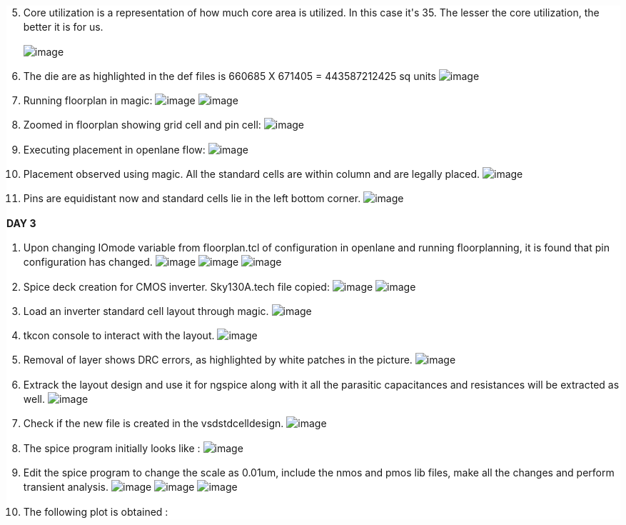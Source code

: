 5)  Core utilization is a representation of how much core area is utilized. In this case it's 35. The lesser the core utilization, the better it is for
   us.

    ![image](https://github.com/user-attachments/assets/d24add31-fe4b-47d8-8936-8aeaba09e55d)
7) The die are as highlighted in the def files is 660685 X 671405 = 443587212425 sq units
    ![image](https://github.com/user-attachments/assets/635c5e01-0524-4e5e-ad46-765c4e7cf4ea)
9) Running floorplan in magic:
    ![image](https://github.com/user-attachments/assets/45d3e1c3-3f83-4f2a-806d-5a0bfb356363)
    ![image](https://github.com/user-attachments/assets/70631889-adcb-40f7-a480-ed0c0a5eb3f7)
12) Zoomed in floorplan showing grid cell and pin cell:
    ![image](https://github.com/user-attachments/assets/446ac6aa-9963-4ba7-9b93-e50c7b17b55e)



13) Executing placement in openlane flow:
    ![image](https://github.com/user-attachments/assets/85872b00-af58-4c44-b6e0-046091314d58)
14) Placement observed using magic. All the standard cells are within column and are legally placed.
    ![image](https://github.com/user-attachments/assets/a55e3c87-670d-4dec-ae8f-705b3cdb3a30)
15) Pins are equidistant now and standard cells lie in the left bottom corner.
   ![image](https://github.com/user-attachments/assets/fd068e8f-15c1-4d5b-8f39-cec20a588c21)

**DAY 3**

1) Upon changing IOmode variable from floorplan.tcl of configuration in openlane and running floorplanning, it is found that pin configuration has changed.
  ![image](https://github.com/user-attachments/assets/77c4c599-33c3-4065-9ab2-9066ab73dfb6)
  ![image](https://github.com/user-attachments/assets/c3c9efcd-3915-49cc-9376-bd4b76943424)
  ![image](https://github.com/user-attachments/assets/b3689683-3c99-4f4a-ba18-826d99e346fb)
2) Spice deck creation for CMOS inverter. Sky130A.tech file copied:
   ![image](https://github.com/user-attachments/assets/dbb82db5-ce2c-418b-b411-a78019c738c9)
   ![image](https://github.com/user-attachments/assets/1848d6be-217a-425a-a143-194a1e94fd17)
3) Load an inverter standard cell layout through magic.
   ![image](https://github.com/user-attachments/assets/0f5ec826-9796-4a31-8542-51a7058790e8)
4) tkcon console to interact with the layout.
   ![image](https://github.com/user-attachments/assets/4e66d428-bc76-4c48-bab1-82f89d4db4e7)
5) Removal of layer shows DRC errors, as highlighted by white patches in the picture.
   ![image](https://github.com/user-attachments/assets/f1333517-295a-4bd9-9070-fa6b76b9e793)

   
6) Extrack the layout design and use it for ngspice along with it all the parasitic capacitances and resistances will be extracted as well.
   ![image](https://github.com/user-attachments/assets/ab8c6fbc-5462-4e7e-b017-5018ae9b67f3)
7) Check if the new file is created in the vsdstdcelldesign.
   ![image](https://github.com/user-attachments/assets/dc8b58f4-2e0e-41f6-8dd2-b612bb55e59e)
8) The spice program initially looks like :
   ![image](https://github.com/user-attachments/assets/a88a630a-6927-44f1-9cdd-a483fc0e099f)
9) Edit the spice program to change the scale as 0.01um, include the nmos and pmos lib files, make all the changes and perform transient analysis.
   ![image](https://github.com/user-attachments/assets/817e24e6-b8d2-4dc7-96f3-3593835a9db6)
   ![image](https://github.com/user-attachments/assets/03430c06-851d-46a8-8f7c-e121fc931807)
   ![image](https://github.com/user-attachments/assets/70752aee-befc-4b3a-b032-c01ab497626b)
10) The following plot is obtained :